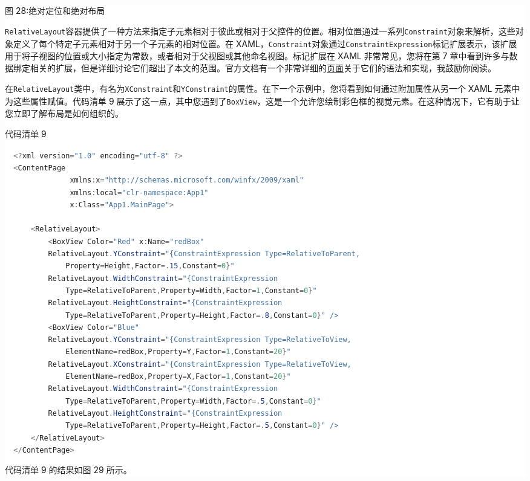 图 28:绝对定位和绝对布局

`RelativeLayout`容器提供了一种方法来指定子元素相对于彼此或相对于父控件的位置。相对位置通过一系列`Constraint`对象来解析，这些对象定义了每个特定子元素相对于另一个子元素的相对位置。在 XAML，`Constraint`对象通过`ConstraintExpression`标记扩展表示，该扩展用于将子视图的位置或大小指定为常数，或者相对于父视图或其他命名视图。标记扩展在 XAML 非常常见，您将在第 7 章中看到许多与数据绑定相关的扩展，但是详细讨论它们超出了本文的范围。官方文档有一个非常详细的[页面](https://developer.xamarin.com/guides/xamarin-forms/xaml/xaml-basics/xaml_markup_extensions/)关于它们的语法和实现，我鼓励你阅读。

在`RelativeLayout`类中，有名为`XConstraint`和`YConstraint`的属性。在下一个示例中，您将看到如何通过附加属性从另一个 XAML 元素中为这些属性赋值。代码清单 9 展示了这一点，其中您遇到了`BoxView`，这是一个允许您绘制彩色框的视觉元素。在这种情况下，它有助于让您立即了解布局是如何组织的。

代码清单 9

```cs
  <?xml version="1.0" encoding="utf-8" ?>
  <ContentPage 
               xmlns:x="http://schemas.microsoft.com/winfx/2009/xaml"
               xmlns:local="clr-namespace:App1"
               x:Class="App1.MainPage">

      <RelativeLayout>
          <BoxView Color="Red" x:Name="redBox"
          RelativeLayout.YConstraint="{ConstraintExpression Type=RelativeToParent,
              Property=Height,Factor=.15,Constant=0}"
          RelativeLayout.WidthConstraint="{ConstraintExpression
              Type=RelativeToParent,Property=Width,Factor=1,Constant=0}"
          RelativeLayout.HeightConstraint="{ConstraintExpression
              Type=RelativeToParent,Property=Height,Factor=.8,Constant=0}" />
          <BoxView Color="Blue"
          RelativeLayout.YConstraint="{ConstraintExpression Type=RelativeToView,
              ElementName=redBox,Property=Y,Factor=1,Constant=20}"
          RelativeLayout.XConstraint="{ConstraintExpression Type=RelativeToView,
              ElementName=redBox,Property=X,Factor=1,Constant=20}"
          RelativeLayout.WidthConstraint="{ConstraintExpression
              Type=RelativeToParent,Property=Width,Factor=.5,Constant=0}"
          RelativeLayout.HeightConstraint="{ConstraintExpression
              Type=RelativeToParent,Property=Height,Factor=.5,Constant=0}" />
      </RelativeLayout>
  </ContentPage>

```

代码清单 9 的结果如图 29 所示。
